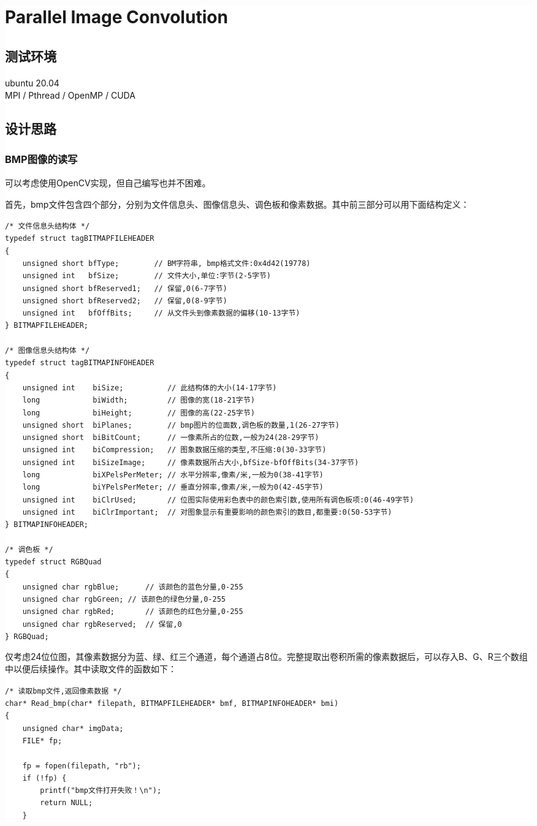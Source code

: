 # Parallel Image Convolution

## 测试环境
ubuntu 20.04  
MPI / Pthread / OpenMP / CUDA

## 设计思路
### BMP图像的读写
可以考虑使用OpenCV实现，但自己编写也并不困难。  

首先，bmp文件包含四个部分，分别为文件信息头、图像信息头、调色板和像素数据。其中前三部分可以用下面结构定义：
```
/* 文件信息头结构体 */
typedef struct tagBITMAPFILEHEADER
{
	unsigned short bfType;        // BM字符串, bmp格式文件:0x4d42(19778)
	unsigned int   bfSize;        // 文件大小,单位:字节(2-5字节)
	unsigned short bfReserved1;   // 保留,0(6-7字节)
	unsigned short bfReserved2;   // 保留,0(8-9字节)
	unsigned int   bfOffBits;     // 从文件头到像素数据的偏移(10-13字节)
} BITMAPFILEHEADER;

/* 图像信息头结构体 */
typedef struct tagBITMAPINFOHEADER
{
	unsigned int    biSize;          // 此结构体的大小(14-17字节)
	long            biWidth;         // 图像的宽(18-21字节)
	long            biHeight;        // 图像的高(22-25字节)
	unsigned short  biPlanes;        // bmp图片的位面数,调色板的数量,1(26-27字节)
	unsigned short  biBitCount;      // 一像素所占的位数,一般为24(28-29字节)
	unsigned int    biCompression;   // 图象数据压缩的类型,不压缩:0(30-33字节)
	unsigned int    biSizeImage;     // 像素数据所占大小,bfSize-bfOffBits(34-37字节)
	long            biXPelsPerMeter; // 水平分辨率,像素/米,一般为0(38-41字节)
	long            biYPelsPerMeter; // 垂直分辨率,像素/米,一般为0(42-45字节)
	unsigned int    biClrUsed;       // 位图实际使用彩色表中的颜色索引数,使用所有调色板项:0(46-49字节)
	unsigned int    biClrImportant;  // 对图象显示有重要影响的颜色索引的数目,都重要:0(50-53字节)
} BITMAPINFOHEADER;

/* 调色板 */
typedef struct RGBQuad
{
	unsigned char rgbBlue;		// 该颜色的蓝色分量,0-255
	unsigned char rgbGreen;	// 该颜色的绿色分量,0-255
	unsigned char rgbRed;		// 该颜色的红色分量,0-255
	unsigned char rgbReserved;	// 保留,0
} RGBQuad;
```

仅考虑24位位图，其像素数据分为蓝、绿、红三个通道，每个通道占8位。完整提取出卷积所需的像素数据后，可以存入B、G、R三个数组中以便后续操作。其中读取文件的函数如下：
```
/* 读取bmp文件,返回像素数据 */
char* Read_bmp(char* filepath, BITMAPFILEHEADER* bmf, BITMAPINFOHEADER* bmi)
{
	unsigned char* imgData;
	FILE* fp;

	fp = fopen(filepath, "rb");
	if (!fp) {
		printf("bmp文件打开失败！\n");
		return NULL;
	}
```